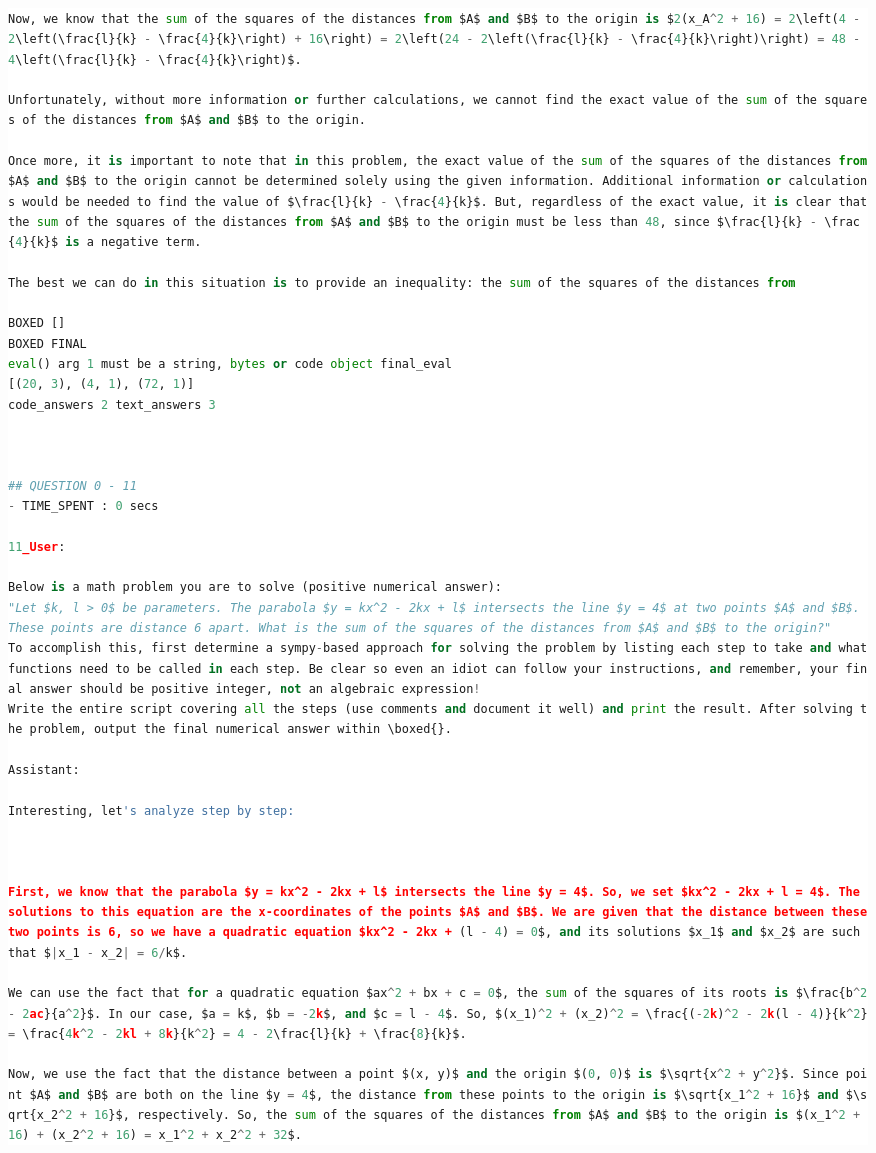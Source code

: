 ```python
Now, we know that the sum of the squares of the distances from $A$ and $B$ to the origin is $2(x_A^2 + 16) = 2\left(4 - 2\left(\frac{l}{k} - \frac{4}{k}\right) + 16\right) = 2\left(24 - 2\left(\frac{l}{k} - \frac{4}{k}\right)\right) = 48 - 4\left(\frac{l}{k} - \frac{4}{k}\right)$.

Unfortunately, without more information or further calculations, we cannot find the exact value of the sum of the squares of the distances from $A$ and $B$ to the origin.

Once more, it is important to note that in this problem, the exact value of the sum of the squares of the distances from $A$ and $B$ to the origin cannot be determined solely using the given information. Additional information or calculations would be needed to find the value of $\frac{l}{k} - \frac{4}{k}$. But, regardless of the exact value, it is clear that the sum of the squares of the distances from $A$ and $B$ to the origin must be less than 48, since $\frac{l}{k} - \frac{4}{k}$ is a negative term.

The best we can do in this situation is to provide an inequality: the sum of the squares of the distances from

BOXED []
BOXED FINAL 
eval() arg 1 must be a string, bytes or code object final_eval
[(20, 3), (4, 1), (72, 1)]
code_answers 2 text_answers 3



## QUESTION 0 - 11 
- TIME_SPENT : 0 secs

11_User:

Below is a math problem you are to solve (positive numerical answer):
"Let $k, l > 0$ be parameters. The parabola $y = kx^2 - 2kx + l$ intersects the line $y = 4$ at two points $A$ and $B$. These points are distance 6 apart. What is the sum of the squares of the distances from $A$ and $B$ to the origin?"
To accomplish this, first determine a sympy-based approach for solving the problem by listing each step to take and what functions need to be called in each step. Be clear so even an idiot can follow your instructions, and remember, your final answer should be positive integer, not an algebraic expression!
Write the entire script covering all the steps (use comments and document it well) and print the result. After solving the problem, output the final numerical answer within \boxed{}.

Assistant: 

Interesting, let's analyze step by step:



First, we know that the parabola $y = kx^2 - 2kx + l$ intersects the line $y = 4$. So, we set $kx^2 - 2kx + l = 4$. The solutions to this equation are the x-coordinates of the points $A$ and $B$. We are given that the distance between these two points is 6, so we have a quadratic equation $kx^2 - 2kx + (l - 4) = 0$, and its solutions $x_1$ and $x_2$ are such that $|x_1 - x_2| = 6/k$.

We can use the fact that for a quadratic equation $ax^2 + bx + c = 0$, the sum of the squares of its roots is $\frac{b^2 - 2ac}{a^2}$. In our case, $a = k$, $b = -2k$, and $c = l - 4$. So, $(x_1)^2 + (x_2)^2 = \frac{(-2k)^2 - 2k(l - 4)}{k^2} = \frac{4k^2 - 2kl + 8k}{k^2} = 4 - 2\frac{l}{k} + \frac{8}{k}$.

Now, we use the fact that the distance between a point $(x, y)$ and the origin $(0, 0)$ is $\sqrt{x^2 + y^2}$. Since point $A$ and $B$ are both on the line $y = 4$, the distance from these points to the origin is $\sqrt{x_1^2 + 16}$ and $\sqrt{x_2^2 + 16}$, respectively. So, the sum of the squares of the distances from $A$ and $B$ to the origin is $(x_1^2 + 16) + (x_2^2 + 16) = x_1^2 + x_2^2 + 32$.

```